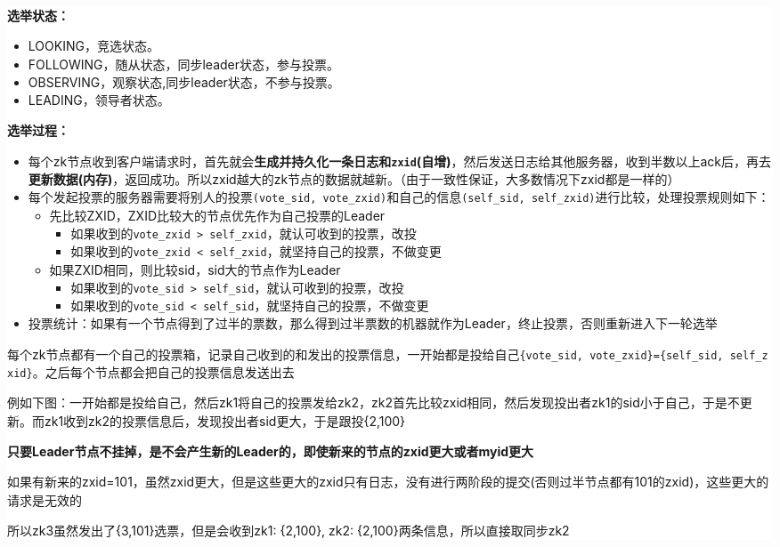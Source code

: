 

**选举状态：**

- LOOKING，竞选状态。
- FOLLOWING，随从状态，同步leader状态，参与投票。
- OBSERVING，观察状态,同步leader状态，不参与投票。
- LEADING，领导者状态。



**选举过程：**

- 每个zk节点收到客户端请求时，首先就会**生成并持久化一条日志和`zxid`(自增)**，然后发送日志给其他服务器，收到半数以上ack后，再去**更新数据(内存)**，返回成功。所以zxid越大的zk节点的数据就越新。（由于一致性保证，大多数情况下zxid都是一样的）
- 每个发起投票的服务器需要将别人的投票`(vote_sid, vote_zxid)`和自己的信息`(self_sid, self_zxid)`进行比较，处理投票规则如下：
  - 先比较ZXID，ZXID比较大的节点优先作为自己投票的Leader
    - 如果收到的`vote_zxid > self_zxid`，就认可收到的投票，改投
    - 如果收到的`vote_zxid < self_zxid`，就坚持自己的投票，不做变更
  - 如果ZXID相同，则比较sid，sid大的节点作为Leader
    - 如果收到的`vote_sid > self_sid`，就认可收到的投票，改投
    - 如果收到的`vote_sid < self_sid`，就坚持自己的投票，不做变更
- 投票统计：如果有一个节点得到了过半的票数，那么得到过半票数的机器就作为Leader，终止投票，否则重新进入下一轮选举



每个zk节点都有一个自己的投票箱，记录自己收到的和发出的投票信息，一开始都是投给自己`{vote_sid, vote_zxid}={self_sid, self_zxid}`。之后每个节点都会把自己的投票信息发送出去

例如下图：一开始都是投给自己，然后zk1将自己的投票发给zk2，zk2首先比较zxid相同，然后发现投出者zk1的sid小于自己，于是不更新。而zk1收到zk2的投票信息后，发现投出者sid更大，于是跟投{2,100}

**只要Leader节点不挂掉，是不会产生新的Leader的，即使新来的节点的zxid更大或者myid更大**

如果有新来的zxid=101，虽然zxid更大，但是这些更大的zxid只有日志，没有进行两阶段的提交(否则过半节点都有101的zxid)，这些更大的请求是无效的

所以zk3虽然发出了{3,101}选票，但是会收到zk1: {2,100}, zk2: {2,100}两条信息，所以直接取同步zk2
